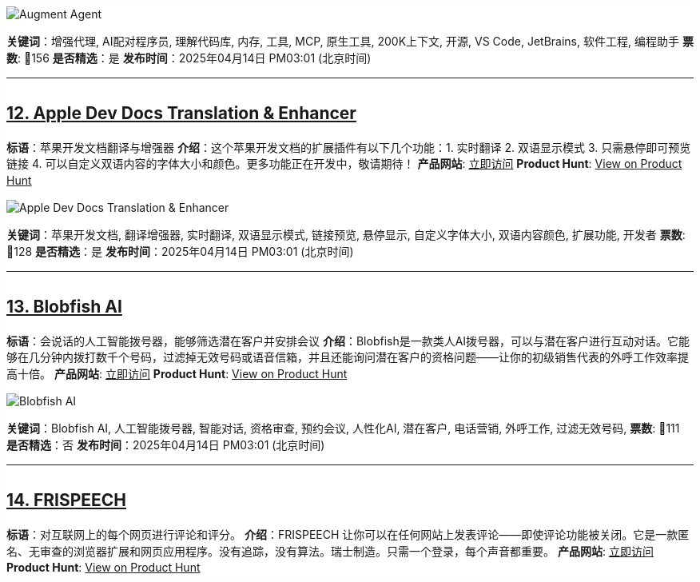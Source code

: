 ![Augment Agent]()

**关键词**：增强代理, AI配对程序员, 理解代码库, 内存, 工具, MCP, 原生工具, 200K上下文, 开源, VS Code, JetBrains, 软件工程, 编程助手
**票数**: 🔺156
**是否精选**：是
**发布时间**：2025年04月14日 PM03:01 (北京时间)

---

## [12. Apple Dev Docs Translation & Enhancer](https://www.producthunt.com/posts/apple-dev-docs-translation-enhancer?utm_campaign=producthunt-api&utm_medium=api-v2&utm_source=Application%3A+dailyhot+%28ID%3A+133367%29)
**标语**：苹果开发文档翻译与增强器
**介绍**：这个苹果开发文档的扩展插件有以下几个功能：1. 实时翻译 2. 双语显示模式 3. 只需悬停即可预览链接 4. 可以自定义双语内容的字体大小和颜色。更多功能正在开发中，敬请期待！
**产品网站**: [立即访问](https://www.producthunt.com/r/PPZ7YFINN73FD2?utm_campaign=producthunt-api&utm_medium=api-v2&utm_source=Application%3A+dailyhot+%28ID%3A+133367%29)
**Product Hunt**: [View on Product Hunt](https://www.producthunt.com/posts/apple-dev-docs-translation-enhancer?utm_campaign=producthunt-api&utm_medium=api-v2&utm_source=Application%3A+dailyhot+%28ID%3A+133367%29)

![Apple Dev Docs Translation & Enhancer]()

**关键词**：苹果开发文档, 翻译增强器, 实时翻译, 双语显示模式, 链接预览, 悬停显示, 自定义字体大小, 双语内容颜色, 扩展功能, 开发者
**票数**: 🔺128
**是否精选**：是
**发布时间**：2025年04月14日 PM03:01 (北京时间)

---

## [13. Blobfish AI](https://www.producthunt.com/posts/blobfish-ai-2?utm_campaign=producthunt-api&utm_medium=api-v2&utm_source=Application%3A+dailyhot+%28ID%3A+133367%29)
**标语**：会说话的人工智能拨号器，能够筛选潜在客户并安排会议
**介绍**：Blobfish是一款类人AI拨号器，可以与潜在客户进行互动对话。它能够在几分钟内拨打数千个号码，过滤掉无效号码或语音信箱，并且还能询问潜在客户的资格问题——让你的初级销售代表的外呼工作效率提高十倍。
**产品网站**: [立即访问](https://www.producthunt.com/r/QSCGJZFAQZEL6P?utm_campaign=producthunt-api&utm_medium=api-v2&utm_source=Application%3A+dailyhot+%28ID%3A+133367%29)
**Product Hunt**: [View on Product Hunt](https://www.producthunt.com/posts/blobfish-ai-2?utm_campaign=producthunt-api&utm_medium=api-v2&utm_source=Application%3A+dailyhot+%28ID%3A+133367%29)

![Blobfish AI]()

**关键词**：Blobfish AI, 人工智能拨号器, 智能对话, 资格审查, 预约会议, 人性化AI, 潜在客户, 电话营销, 外呼工作, 过滤无效号码,
**票数**: 🔺111
**是否精选**：否
**发布时间**：2025年04月14日 PM03:01 (北京时间)

---

## [14. FRISPEECH](https://www.producthunt.com/posts/frispeech?utm_campaign=producthunt-api&utm_medium=api-v2&utm_source=Application%3A+dailyhot+%28ID%3A+133367%29)
**标语**：对互联网上的每个网页进行评论和评分。
**介绍**：FRISPEECH 让你可以在任何网站上发表评论——即使评论功能被关闭。它是一款匿名、无审查的浏览器扩展和网页应用程序。没有追踪，没有算法。瑞士制造。只需一个登录，每个声音都重要。
**产品网站**: [立即访问](https://www.producthunt.com/r/TKSQBOKWVC4HWO?utm_campaign=producthunt-api&utm_medium=api-v2&utm_source=Application%3A+dailyhot+%28ID%3A+133367%29)
**Product Hunt**: [View on Product Hunt](https://www.producthunt.com/posts/frispeech?utm_campaign=producthunt-api&utm_medium=api-v2&utm_source=Application%3A+dailyhot+%28ID%3A+133367%29)
